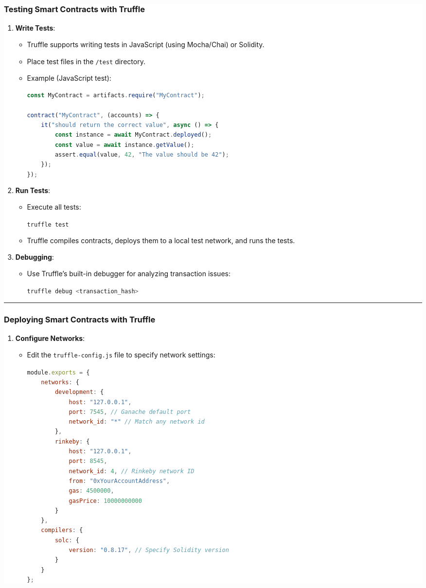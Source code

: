 
### **Testing Smart Contracts with Truffle**

1. **Write Tests**:
    
    - Truffle supports writing tests in JavaScript (using Mocha/Chai) or Solidity.
    - Place test files in the `/test` directory.
    - Example (JavaScript test):
        
        ```javascript
        const MyContract = artifacts.require("MyContract");
        
        contract("MyContract", (accounts) => {
            it("should return the correct value", async () => {
                const instance = await MyContract.deployed();
                const value = await instance.getValue();
                assert.equal(value, 42, "The value should be 42");
            });
        });
        ```
        
2. **Run Tests**:
    
    - Execute all tests:
        
        ```bash
        truffle test
        ```
        
    - Truffle compiles contracts, deploys them to a local test network, and runs the tests.
3. **Debugging**:
    
    - Use Truffle’s built-in debugger for analyzing transaction issues:
        
        ```bash
        truffle debug <transaction_hash>
        ```
        

---

### **Deploying Smart Contracts with Truffle**

1. **Configure Networks**:
    
    - Edit the `truffle-config.js` file to specify network settings:
        
        ```javascript
        module.exports = {
            networks: {
                development: {
                    host: "127.0.0.1",
                    port: 7545, // Ganache default port
                    network_id: "*" // Match any network id
                },
                rinkeby: {
                    host: "127.0.0.1",
                    port: 8545,
                    network_id: 4, // Rinkeby network ID
                    from: "0xYourAccountAddress",
                    gas: 4500000,
                    gasPrice: 10000000000
                }
            },
            compilers: {
                solc: {
                    version: "0.8.17", // Specify Solidity version
                }
            }
        };